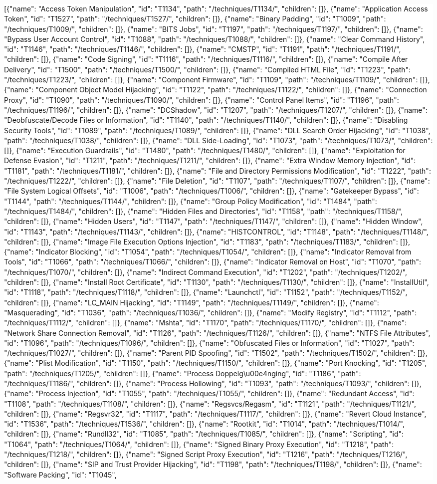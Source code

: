 [{"name": "Access Token Manipulation", "id": "T1134", "path": "/techniques/T1134/", "children": []}, {"name": "Application Access Token", "id": "T1527", "path": "/techniques/T1527/", "children": []}, {"name": "Binary Padding", "id": "T1009", "path": "/techniques/T1009/", "children": []}, {"name": "BITS Jobs", "id": "T1197", "path": "/techniques/T1197/", "children": []}, {"name": "Bypass User Account Control", "id": "T1088", "path": "/techniques/T1088/", "children": []}, {"name": "Clear Command History", "id": "T1146", "path": "/techniques/T1146/", "children": []}, {"name": "CMSTP", "id": "T1191", "path": "/techniques/T1191/", "children": []}, {"name": "Code Signing", "id": "T1116", "path": "/techniques/T1116/", "children": []}, {"name": "Compile After Delivery", "id": "T1500", "path": "/techniques/T1500/", "children": []}, {"name": "Compiled HTML File", "id": "T1223", "path": "/techniques/T1223/", "children": []}, {"name": "Component Firmware", "id": "T1109", "path": "/techniques/T1109/", "children": []}, {"name": "Component Object Model Hijacking", "id": "T1122", "path": "/techniques/T1122/", "children": []}, {"name": "Connection Proxy", "id": "T1090", "path": "/techniques/T1090/", "children": []}, {"name": "Control Panel Items", "id": "T1196", "path": "/techniques/T1196/", "children": []}, {"name": "DCShadow", "id": "T1207", "path": "/techniques/T1207/", "children": []}, {"name": "Deobfuscate/Decode Files or Information", "id": "T1140", "path": "/techniques/T1140/", "children": []}, {"name": "Disabling Security Tools", "id": "T1089", "path": "/techniques/T1089/", "children": []}, {"name": "DLL Search Order Hijacking", "id": "T1038", "path": "/techniques/T1038/", "children": []}, {"name": "DLL Side-Loading", "id": "T1073", "path": "/techniques/T1073/", "children": []}, {"name": "Execution Guardrails", "id": "T1480", "path": "/techniques/T1480/", "children": []}, {"name": "Exploitation for Defense Evasion", "id": "T1211", "path": "/techniques/T1211/", "children": []}, {"name": "Extra Window Memory Injection", "id": "T1181", "path": "/techniques/T1181/", "children": []}, {"name": "File and Directory Permissions Modification", "id": "T1222", "path": "/techniques/T1222/", "children": []}, {"name": "File Deletion", "id": "T1107", "path": "/techniques/T1107/", "children": []}, {"name": "File System Logical Offsets", "id": "T1006", "path": "/techniques/T1006/", "children": []}, {"name": "Gatekeeper Bypass", "id": "T1144", "path": "/techniques/T1144/", "children": []}, {"name": "Group Policy Modification", "id": "T1484", "path": "/techniques/T1484/", "children": []}, {"name": "Hidden Files and Directories", "id": "T1158", "path": "/techniques/T1158/", "children": []}, {"name": "Hidden Users", "id": "T1147", "path": "/techniques/T1147/", "children": []}, {"name": "Hidden Window", "id": "T1143", "path": "/techniques/T1143/", "children": []}, {"name": "HISTCONTROL", "id": "T1148", "path": "/techniques/T1148/", "children": []}, {"name": "Image File Execution Options Injection", "id": "T1183", "path": "/techniques/T1183/", "children": []}, {"name": "Indicator Blocking", "id": "T1054", "path": "/techniques/T1054/", "children": []}, {"name": "Indicator Removal from Tools", "id": "T1066", "path": "/techniques/T1066/", "children": []}, {"name": "Indicator Removal on Host", "id": "T1070", "path": "/techniques/T1070/", "children": []}, {"name": "Indirect Command Execution", "id": "T1202", "path": "/techniques/T1202/", "children": []}, {"name": "Install Root Certificate", "id": "T1130", "path": "/techniques/T1130/", "children": []}, {"name": "InstallUtil", "id": "T1118", "path": "/techniques/T1118/", "children": []}, {"name": "Launchctl", "id": "T1152", "path": "/techniques/T1152/", "children": []}, {"name": "LC_MAIN Hijacking", "id": "T1149", "path": "/techniques/T1149/", "children": []}, {"name": "Masquerading", "id": "T1036", "path": "/techniques/T1036/", "children": []}, {"name": "Modify Registry", "id": "T1112", "path": "/techniques/T1112/", "children": []}, {"name": "Mshta", "id": "T1170", "path": "/techniques/T1170/", "children": []}, {"name": "Network Share Connection Removal", "id": "T1126", "path": "/techniques/T1126/", "children": []}, {"name": "NTFS File Attributes", "id": "T1096", "path": "/techniques/T1096/", "children": []}, {"name": "Obfuscated Files or Information", "id": "T1027", "path": "/techniques/T1027/", "children": []}, {"name": "Parent PID Spoofing", "id": "T1502", "path": "/techniques/T1502/", "children": []}, {"name": "Plist Modification", "id": "T1150", "path": "/techniques/T1150/", "children": []}, {"name": "Port Knocking", "id": "T1205", "path": "/techniques/T1205/", "children": []}, {"name": "Process Doppelg\u00e4nging", "id": "T1186", "path": "/techniques/T1186/", "children": []}, {"name": "Process Hollowing", "id": "T1093", "path": "/techniques/T1093/", "children": []}, {"name": "Process Injection", "id": "T1055", "path": "/techniques/T1055/", "children": []}, {"name": "Redundant Access", "id": "T1108", "path": "/techniques/T1108/", "children": []}, {"name": "Regsvcs/Regasm", "id": "T1121", "path": "/techniques/T1121/", "children": []}, {"name": "Regsvr32", "id": "T1117", "path": "/techniques/T1117/", "children": []}, {"name": "Revert Cloud Instance", "id": "T1536", "path": "/techniques/T1536/", "children": []}, {"name": "Rootkit", "id": "T1014", "path": "/techniques/T1014/", "children": []}, {"name": "Rundll32", "id": "T1085", "path": "/techniques/T1085/", "children": []}, {"name": "Scripting", "id": "T1064", "path": "/techniques/T1064/", "children": []}, {"name": "Signed Binary Proxy Execution", "id": "T1218", "path": "/techniques/T1218/", "children": []}, {"name": "Signed Script Proxy Execution", "id": "T1216", "path": "/techniques/T1216/", "children": []}, {"name": "SIP and Trust Provider Hijacking", "id": "T1198", "path": "/techniques/T1198/", "children": []}, {"name": "Software Packing", "id": "T1045",